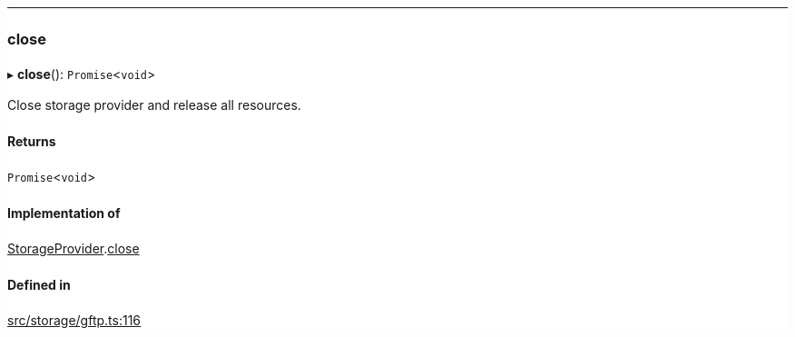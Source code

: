 ___

### close

▸ **close**(): `Promise`\<`void`\>

Close storage provider and release all resources.

#### Returns

`Promise`\<`void`\>

#### Implementation of

[StorageProvider](../interfaces/storage_provider.StorageProvider).[close](../interfaces/storage_provider.StorageProvider#close)

#### Defined in

[src/storage/gftp.ts:116](https://github.com/golemfactory/golem-js/blob/49297d9/src/storage/gftp.ts#L116)
